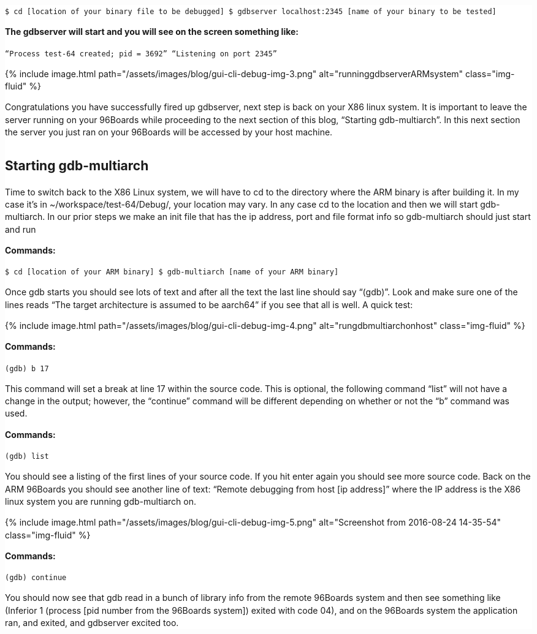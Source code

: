 `$ cd [location of your binary file to be debugged] $ gdbserver localhost:2345 [name of your binary to be tested]`

**The gdbserver will start and you will see on the screen something like:**

`“Process test-64 created; pid = 3692” “Listening on port 2345” `

{% include image.html path="/assets/images/blog/gui-cli-debug-img-3.png" alt="runninggdbserverARMsystem" class="img-fluid" %}

Congratulations you have successfully fired up gdbserver, next step is back on your X86 linux system. It is important to leave the server running on your 96Boards while proceeding to the next section of this blog, “Starting gdb-multiarch”. In this next section the server you just ran on your 96Boards will be accessed by your host machine.

## Starting gdb-multiarch

Time to switch back to the X86 Linux system, we will have to cd to the directory where the ARM binary is after building it. In my case it’s in ~/workspace/test-64/Debug/, your location may vary. In any case cd to the location and then we will start gdb-multiarch. In our prior steps we make an init file that has the ip address, port and file format info so gdb-multiarch should just start and run

**Commands:**

`$ cd [location of your ARM binary] $ gdb-multiarch [name of your ARM binary]`

Once gdb starts you should see lots of text and after all the text the last line should say “(gdb)”. Look and make sure one of the lines reads “The target architecture is assumed to be aarch64” if you see that all is well. A quick test:

{% include image.html path="/assets/images/blog/gui-cli-debug-img-4.png" alt="rungdbmultiarchonhost" class="img-fluid" %}

**Commands:**

`(gdb) b 17`

This command will set a break at line 17 within the source code. This is optional, the following command “list” will not have a change in the output; however, the “continue” command will be different depending on whether or not the “b” command was used.

**Commands:**

`(gdb) list`

You should see a listing of the first lines of your source code. If you hit enter again you should see more source code. Back on the ARM 96Boards you should see another line of text: “Remote debugging from host [ip address]” where the IP address is the X86 linux system you are running gdb-multiarch on.

{% include image.html path="/assets/images/blog/gui-cli-debug-img-5.png" alt="Screenshot from 2016-08-24 14-35-54" class="img-fluid" %}

**Commands:**

`(gdb) continue`

You should now see that gdb read in a bunch of library info from the remote 96Boards system and then see something like (Inferior 1 (process [pid number from the 96Boards system]) exited with code 04), and on the 96Boards system the application ran, and exited, and gdbserver excited too.
